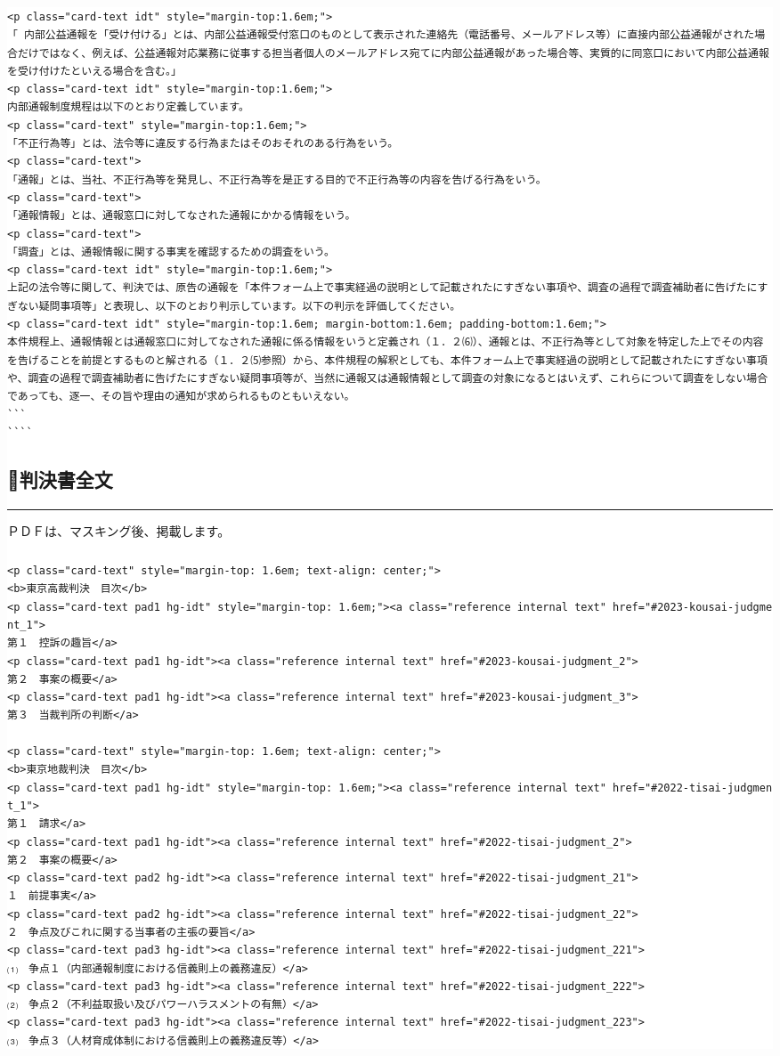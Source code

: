 `````{dropdown} ChatGPT の分析結果とプロンプト
<p class="card-text idt" style="margin-top:1.6em;">
「 内部公益通報を「受け付ける」とは、内部公益通報受付窓口のものとして表示された連絡先（電話番号、メールアドレス等）に直接内部公益通報がされた場合だけではなく、例えば、公益通報対応業務に従事する担当者個人のメールアドレス宛てに内部公益通報があった場合等、実質的に同窓口において内部公益通報を受け付けたといえる場合を含む。」　
<p class="card-text idt" style="margin-top:1.6em;">
内部通報制度規程は以下のとおり定義しています。
<p class="card-text" style="margin-top:1.6em;">
「不正行為等」とは、法令等に違反する行為またはそのおそれのある行為をいう。
<p class="card-text">
「通報」とは、当社、不正行為等を発見し、不正行為等を是正する目的で不正行為等の内容を告げる行為をいう。
<p class="card-text">
「通報情報」とは、通報窓口に対してなされた通報にかかる情報をいう。
<p class="card-text">
「調査」とは、通報情報に関する事実を確認するための調査をいう。
<p class="card-text idt" style="margin-top:1.6em;">
上記の法令等に関して、判決では、原告の通報を「本件フォーム上で事実経過の説明として記載されたにすぎない事項や、調査の過程で調査補助者に告げたにすぎない疑問事項等」と表現し、以下のとおり判示しています。以下の判示を評価してください。
<p class="card-text idt" style="margin-top:1.6em; margin-bottom:1.6em; padding-bottom:1.6em;">
本件規程上、通報情報とは通報窓口に対してなされた通報に係る情報をいうと定義され（１．２⑹）、通報とは、不正行為等として対象を特定した上でその内容を告げることを前提とするものと解される（１．２⑸参照）から、本件規程の解釈としても、本件フォーム上で事実経過の説明として記載されたにすぎない事項や、調査の過程で調査補助者に告げたにすぎない疑問事項等が、当然に通報又は通報情報として調査の対象になるとはいえず、これらについて調査をしない場合であっても、逐一、その旨や理由の通知が求められるものともいえない。
```
````
`````
</div>

<a name="zenbun"></a>

## 🔸判決書全文
---
<i class="fa-regular fa-file-pdf fa-2x"></i> ＰＤＦは、マスキング後、掲載します。

<div class="base" style="margin-top: 1.6em;">

````{card}
<p class="card-text" style="margin-top: 1.6em; text-align: center;">
<b>東京高裁判決　目次</b>
<p class="card-text pad1 hg-idt" style="margin-top: 1.6em;"><a class="reference internal text" href="#2023-kousai-judgment_1">
第１　控訴の趣旨</a>
<p class="card-text pad1 hg-idt"><a class="reference internal text" href="#2023-kousai-judgment_2">
第２　事案の概要</a>
<p class="card-text pad1 hg-idt"><a class="reference internal text" href="#2023-kousai-judgment_3">
第３　当裁判所の判断</a>

<p class="card-text" style="margin-top: 1.6em; text-align: center;">
<b>東京地裁判決　目次</b>
<p class="card-text pad1 hg-idt" style="margin-top: 1.6em;"><a class="reference internal text" href="#2022-tisai-judgment_1">
第１　請求</a>
<p class="card-text pad1 hg-idt"><a class="reference internal text" href="#2022-tisai-judgment_2">
第２　事案の概要</a>
<p class="card-text pad2 hg-idt"><a class="reference internal text" href="#2022-tisai-judgment_21">
１　前提事実</a>
<p class="card-text pad2 hg-idt"><a class="reference internal text" href="#2022-tisai-judgment_22">
２　争点及びこれに関する当事者の主張の要旨</a>
<p class="card-text pad3 hg-idt"><a class="reference internal text" href="#2022-tisai-judgment_221">
⑴　争点１（内部通報制度における信義則上の義務違反）</a>
<p class="card-text pad3 hg-idt"><a class="reference internal text" href="#2022-tisai-judgment_222">
⑵　争点２（不利益取扱い及びパワーハラスメントの有無）</a>
<p class="card-text pad3 hg-idt"><a class="reference internal text" href="#2022-tisai-judgment_223">
⑶　争点３（人材育成体制における信義則上の義務違反等）</a>
````